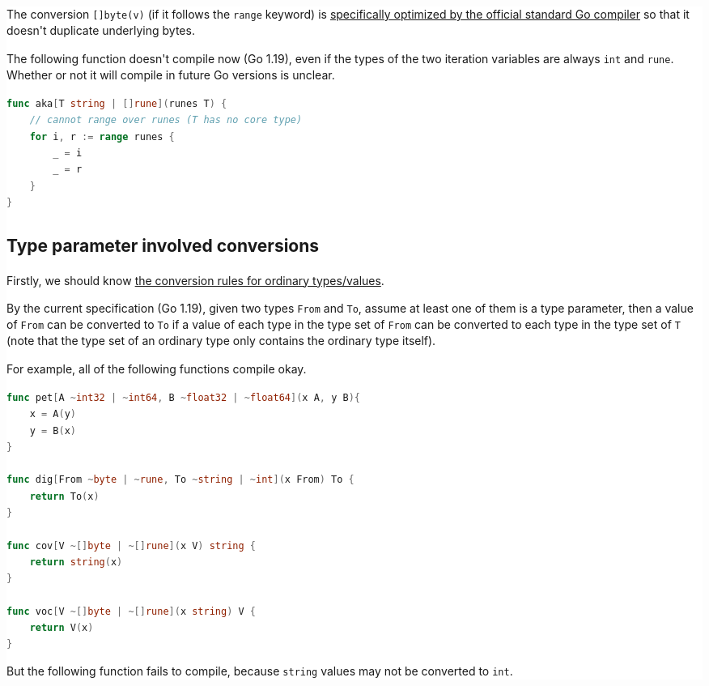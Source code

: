 The conversion `[]byte(v)` (if it follows the `range` keyword) is [specifically
optimized by the official standard Go compiler](https://go101.org/article/string.html#conversion-optimizations) so that it doesn't duplicate
underlying bytes.

The following function doesn't compile now (Go 1.19),
even if the types of the two iteration variables are always `int` and `rune`.
Whether or not it will compile in future Go versions is unclear.

```Go
func aka[T string | []rune](runes T) {
	// cannot range over runes (T has no core type)
	for i, r := range runes {
		_ = i
		_ = r
	}
}
```




## Type parameter involved conversions

Firstly, we should know [the conversion rules for ordinary types/values](https://go101.org/article/value-conversions-assignments-and-comparisons.html).

By the current specification (Go 1.19),
given two types `From` and `To`, assume at least one of them is a type parameter,
then a value of `From` can be converted to `To` if a value of each type in
the type set of `From` can be converted to each type in the type set of `T`
(note that the type set of an ordinary type only contains the ordinary type itself).

For example, all of the following functions compile okay.

```Go
func pet[A ~int32 | ~int64, B ~float32 | ~float64](x A, y B){
	x = A(y)
	y = B(x)
}

func dig[From ~byte | ~rune, To ~string | ~int](x From) To {
	return To(x)
}

func cov[V ~[]byte | ~[]rune](x V) string {
	return string(x)
}

func voc[V ~[]byte | ~[]rune](x string) V {
	return V(x)
}
```

But the following function fails to compile,
because `string` values may not be converted to `int`.
